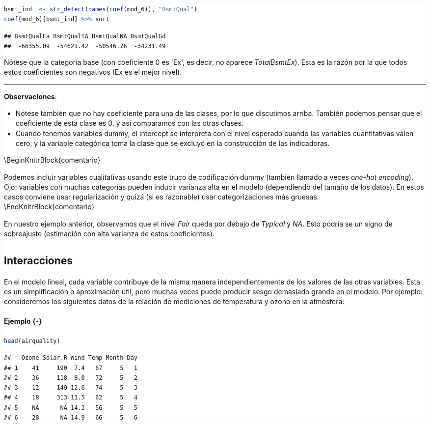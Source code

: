 ```r
bsmt_ind  <- str_detect(names(coef(mod_6)), "BsmtQual")
coef(mod_6)[bsmt_ind] %>% sort
```

```
## BsmtQualFa BsmtQualTA BsmtQualNA BsmtQualGd 
##  -66355.09  -54621.42  -50546.76  -34231.49
```

Nótese que la categoría base (con coeficiente 0 es 'Ex', es decir, no aparece *TotalBsmtEx*). 
Esta es la razón por la que todos estos coeficientes son negativos (Ex es el mejor nivel). 

---

**Observaciones**:
- Nótese también que no hay coeficiente para una de las clases, por lo que discutimos arriba. También podemos pensar que el coeficiente de esta clase es 0, y así comparamos con las otras clases.
- Cuando tenemos variables dummy, el intercept se interpreta con el nivel esperado cuando las variables cuantitativas valen cero, y la variable categórica toma la clase que se excluyó en la construcción de las indicadoras.

\BeginKnitrBlock{comentario}<div class="comentario">Podemos incluir variables cualitativas usando este truco de codificación
dummy (también llamado a veces *one-hot encoding*). Ojo: variables con muchas 
categorías pueden inducir varianza alta en el modelo
(dependiendo del tamaño de los datos). En estos
casos conviene usar regularización y quizá (si es razonable) usar categorizaciones
más gruesas.</div>\EndKnitrBlock{comentario}

En nuestro ejemplo anterior, observamos que el nivel *Fair* queda por debajo de *Typical* y *NA*. Esto
podría se un signo de sobreajuste (estimación con alta varianza de estos coeficientes).

## Interacciones

En el modelo lineal, cada variable contribuye de la misma manera independientemente de los valores de las otras variables. Esta es un simplificación o aproximación útil, 
pero muchas veces puede producir sesgo demasiado grande en el modelo. 
Por ejemplo: consideremos los siguientes datos de la relación de mediciones de temperatura y ozono en la atmósfera:


#### Ejemplo {-}

```r
head(airquality)
```

```
##   Ozone Solar.R Wind Temp Month Day
## 1    41     190  7.4   67     5   1
## 2    36     118  8.0   72     5   2
## 3    12     149 12.6   74     5   3
## 4    18     313 11.5   62     5   4
## 5    NA      NA 14.3   56     5   5
## 6    28      NA 14.9   66     5   6
```
